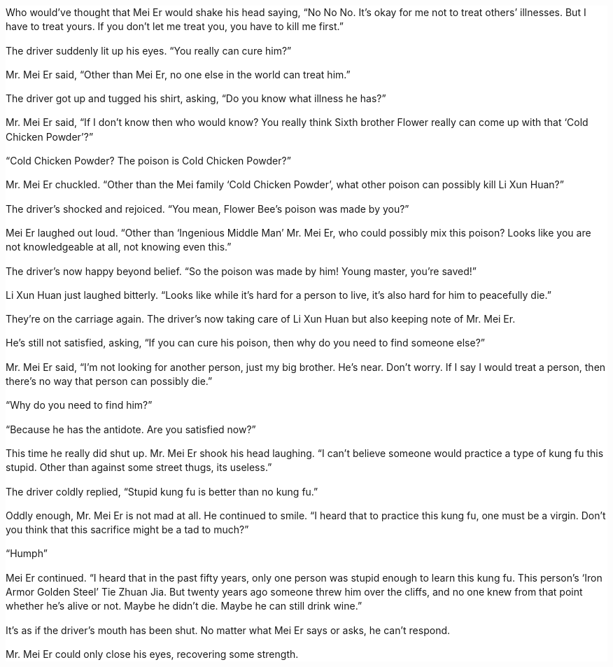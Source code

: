 Who would’ve thought that Mei Er would shake his head saying, “No No No. It’s okay for me not to treat others’ illnesses. But I have to treat yours. If you don’t let me treat you, you have to kill me first.”

The driver suddenly lit up his eyes. “You really can cure him?”

Mr. Mei Er said, “Other than Mei Er, no one else in the world can treat him.”

The driver got up and tugged his shirt, asking, “Do you know what illness he has?”

Mr. Mei Er said, “If I don’t know then who would know? You really think Sixth brother Flower really can come up with that ‘Cold Chicken Powder’?”

“Cold Chicken Powder? The poison is Cold Chicken Powder?”

Mr. Mei Er chuckled. “Other than the Mei family ‘Cold Chicken Powder’, what other poison can possibly kill Li Xun Huan?”

The driver’s shocked and rejoiced. “You mean, Flower Bee’s poison was made by you?”

Mei Er laughed out loud. “Other than ‘Ingenious Middle Man’ Mr. Mei Er, who could possibly mix this poison? Looks like you are not knowledgeable at all, not knowing even this.”

The driver’s now happy beyond belief. “So the poison was made by him! Young master, you’re saved!”

Li Xun Huan just laughed bitterly. “Looks like while it’s hard for a person to live, it’s also hard for him to peacefully die.”

They’re on the carriage again. The driver’s now taking care of Li Xun Huan but also keeping note of Mr. Mei Er.

He’s still not satisfied, asking, “If you can cure his poison, then why do you need to find someone else?”

Mr. Mei Er said, “I’m not looking for another person, just my big brother. He’s near. Don’t worry. If I say I would treat a person, then there’s no way that person can possibly die.”

“Why do you need to find him?”

“Because he has the antidote. Are you satisfied now?”

This time he really did shut up.
Mr. Mei Er shook his head laughing. “I can’t believe someone would practice a type of kung fu this stupid. Other than against some street thugs, its useless.”

The driver coldly replied, “Stupid kung fu is better than no kung fu.”

Oddly enough, Mr. Mei Er is not mad at all. He continued to smile. “I heard that to practice this kung fu, one must be a virgin. Don’t you think that this sacrifice might be a tad to much?”

“Humph”

Mei Er continued. “I heard that in the past fifty years, only one person was stupid enough to learn this kung fu. This person’s ‘Iron Armor Golden Steel’ Tie Zhuan Jia. But twenty years ago someone threw him over the cliffs, and no one knew from that point whether he’s alive or not. Maybe he didn’t die. Maybe he can still drink wine.”

It’s as if the driver’s mouth has been shut. No matter what Mei Er says or asks, he can’t respond.

Mr. Mei Er could only close his eyes, recovering some strength.
